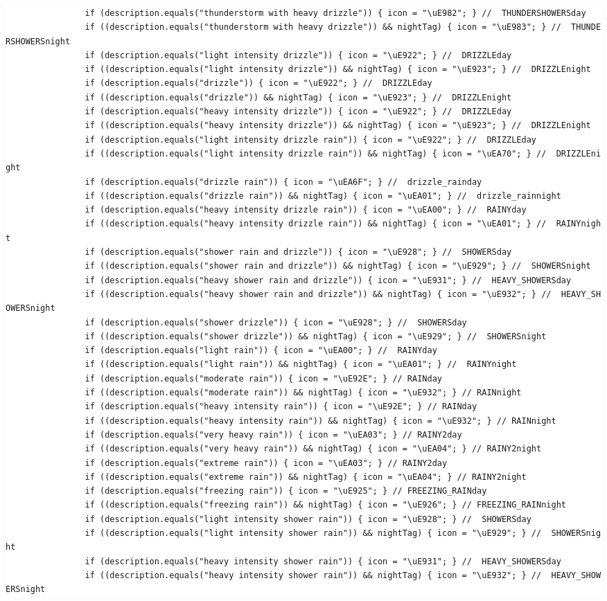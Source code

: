 ```
                if (description.equals("thunderstorm with heavy drizzle")) { icon = "\uE982"; } //  THUNDERSHOWERSday
                if ((description.equals("thunderstorm with heavy drizzle")) && nightTag) { icon = "\uE983"; } //  THUNDERSHOWERSnight
                if (description.equals("light intensity drizzle")) { icon = "\uE922"; } //  DRIZZLEday
                if ((description.equals("light intensity drizzle")) && nightTag) { icon = "\uE923"; } //  DRIZZLEnight
                if (description.equals("drizzle")) { icon = "\uE922"; } //  DRIZZLEday
                if ((description.equals("drizzle")) && nightTag) { icon = "\uE923"; } //  DRIZZLEnight
                if (description.equals("heavy intensity drizzle")) { icon = "\uE922"; } //  DRIZZLEday
                if ((description.equals("heavy intensity drizzle")) && nightTag) { icon = "\uE923"; } //  DRIZZLEnight
                if (description.equals("light intensity drizzle rain")) { icon = "\uE922"; } //  DRIZZLEday
                if ((description.equals("light intensity drizzle rain")) && nightTag) { icon = "\uEA70"; } //  DRIZZLEnight
                if (description.equals("drizzle rain")) { icon = "\uEA6F"; } //  drizzle_rainday
                if ((description.equals("drizzle rain")) && nightTag) { icon = "\uEA01"; } //  drizzle_rainnight
                if (description.equals("heavy intensity drizzle rain")) { icon = "\uEA00"; } //  RAINYday
                if ((description.equals("heavy intensity drizzle rain")) && nightTag) { icon = "\uEA01"; } //  RAINYnight
                if (description.equals("shower rain and drizzle")) { icon = "\uE928"; } //  SHOWERSday
                if ((description.equals("shower rain and drizzle")) && nightTag) { icon = "\uE929"; } //  SHOWERSnight
                if (description.equals("heavy shower rain and drizzle")) { icon = "\uE931"; } //  HEAVY_SHOWERSday
                if ((description.equals("heavy shower rain and drizzle")) && nightTag) { icon = "\uE932"; } //  HEAVY_SHOWERSnight
                if (description.equals("shower drizzle")) { icon = "\uE928"; } //  SHOWERSday
                if ((description.equals("shower drizzle")) && nightTag) { icon = "\uE929"; } //  SHOWERSnight
                if (description.equals("light rain")) { icon = "\uEA00"; } //  RAINYday
                if ((description.equals("light rain")) && nightTag) { icon = "\uEA01"; } //  RAINYnight
                if (description.equals("moderate rain")) { icon = "\uE92E"; } // RAINday
                if ((description.equals("moderate rain")) && nightTag) { icon = "\uE932"; } // RAINnight
                if (description.equals("heavy intensity rain")) { icon = "\uE92E"; } // RAINday
                if ((description.equals("heavy intensity rain")) && nightTag) { icon = "\uE932"; } // RAINnight
                if (description.equals("very heavy rain")) { icon = "\uEA03"; } // RAINY2day
                if ((description.equals("very heavy rain")) && nightTag) { icon = "\uEA04"; } // RAINY2night
                if (description.equals("extreme rain")) { icon = "\uEA03"; } // RAINY2day
                if ((description.equals("extreme rain")) && nightTag) { icon = "\uEA04"; } // RAINY2night
                if (description.equals("freezing rain")) { icon = "\uE925"; } // FREEZING_RAINday
                if ((description.equals("freezing rain")) && nightTag) { icon = "\uE926"; } // FREEZING_RAINnight
                if (description.equals("light intensity shower rain")) { icon = "\uE928"; } //  SHOWERSday
                if ((description.equals("light intensity shower rain")) && nightTag) { icon = "\uE929"; } //  SHOWERSnight
                if (description.equals("heavy intensity shower rain")) { icon = "\uE931"; } //  HEAVY_SHOWERSday
                if ((description.equals("heavy intensity shower rain")) && nightTag) { icon = "\uE932"; } //  HEAVY_SHOWERSnight
```